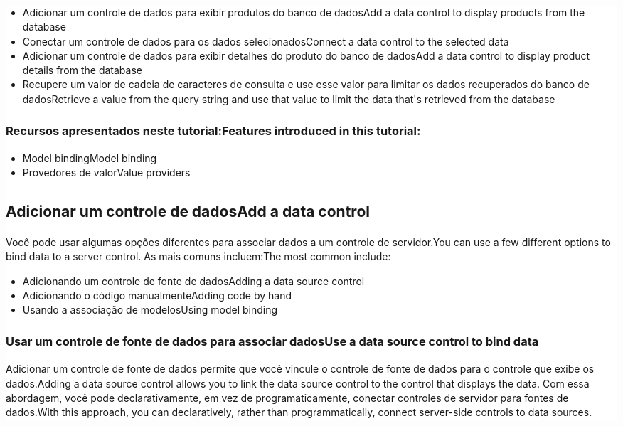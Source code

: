 - <span data-ttu-id="e6f06-110">Adicionar um controle de dados para exibir produtos do banco de dados</span><span class="sxs-lookup"><span data-stu-id="e6f06-110">Add a data control to display products from the database</span></span>
- <span data-ttu-id="e6f06-111">Conectar um controle de dados para os dados selecionados</span><span class="sxs-lookup"><span data-stu-id="e6f06-111">Connect a data control to the selected data</span></span>
- <span data-ttu-id="e6f06-112">Adicionar um controle de dados para exibir detalhes do produto do banco de dados</span><span class="sxs-lookup"><span data-stu-id="e6f06-112">Add a data control to display product details from the database</span></span>
- <span data-ttu-id="e6f06-113">Recupere um valor de cadeia de caracteres de consulta e use esse valor para limitar os dados recuperados do banco de dados</span><span class="sxs-lookup"><span data-stu-id="e6f06-113">Retrieve a value from the query string and use that value to limit the data that's retrieved from the database</span></span>

### <a name="features-introduced-in-this-tutorial"></a><span data-ttu-id="e6f06-114">Recursos apresentados neste tutorial:</span><span class="sxs-lookup"><span data-stu-id="e6f06-114">Features introduced in this tutorial:</span></span>

- <span data-ttu-id="e6f06-115">Model binding</span><span class="sxs-lookup"><span data-stu-id="e6f06-115">Model binding</span></span>
- <span data-ttu-id="e6f06-116">Provedores de valor</span><span class="sxs-lookup"><span data-stu-id="e6f06-116">Value providers</span></span>

## <a name="add-a-data-control"></a><span data-ttu-id="e6f06-117">Adicionar um controle de dados</span><span class="sxs-lookup"><span data-stu-id="e6f06-117">Add a data control</span></span>

<span data-ttu-id="e6f06-118">Você pode usar algumas opções diferentes para associar dados a um controle de servidor.</span><span class="sxs-lookup"><span data-stu-id="e6f06-118">You can use a few different options to bind data to a server control.</span></span> <span data-ttu-id="e6f06-119">As mais comuns incluem:</span><span class="sxs-lookup"><span data-stu-id="e6f06-119">The most common include:</span></span>

 * <span data-ttu-id="e6f06-120">Adicionando um controle de fonte de dados</span><span class="sxs-lookup"><span data-stu-id="e6f06-120">Adding a data source control</span></span>
 * <span data-ttu-id="e6f06-121">Adicionando o código manualmente</span><span class="sxs-lookup"><span data-stu-id="e6f06-121">Adding code by hand</span></span>
 * <span data-ttu-id="e6f06-122">Usando a associação de modelos</span><span class="sxs-lookup"><span data-stu-id="e6f06-122">Using model binding</span></span>

### <a name="use-a-data-source-control-to-bind-data"></a><span data-ttu-id="e6f06-123">Usar um controle de fonte de dados para associar dados</span><span class="sxs-lookup"><span data-stu-id="e6f06-123">Use a data source control to bind data</span></span>

<span data-ttu-id="e6f06-124">Adicionar um controle de fonte de dados permite que você vincule o controle de fonte de dados para o controle que exibe os dados.</span><span class="sxs-lookup"><span data-stu-id="e6f06-124">Adding a data source control allows you to link the data source control to the control that displays the data.</span></span> <span data-ttu-id="e6f06-125">Com essa abordagem, você pode declarativamente, em vez de programaticamente, conectar controles de servidor para fontes de dados.</span><span class="sxs-lookup"><span data-stu-id="e6f06-125">With this approach, you can declaratively,  rather than programmatically, connect server-side controls to data sources.</span></span>
